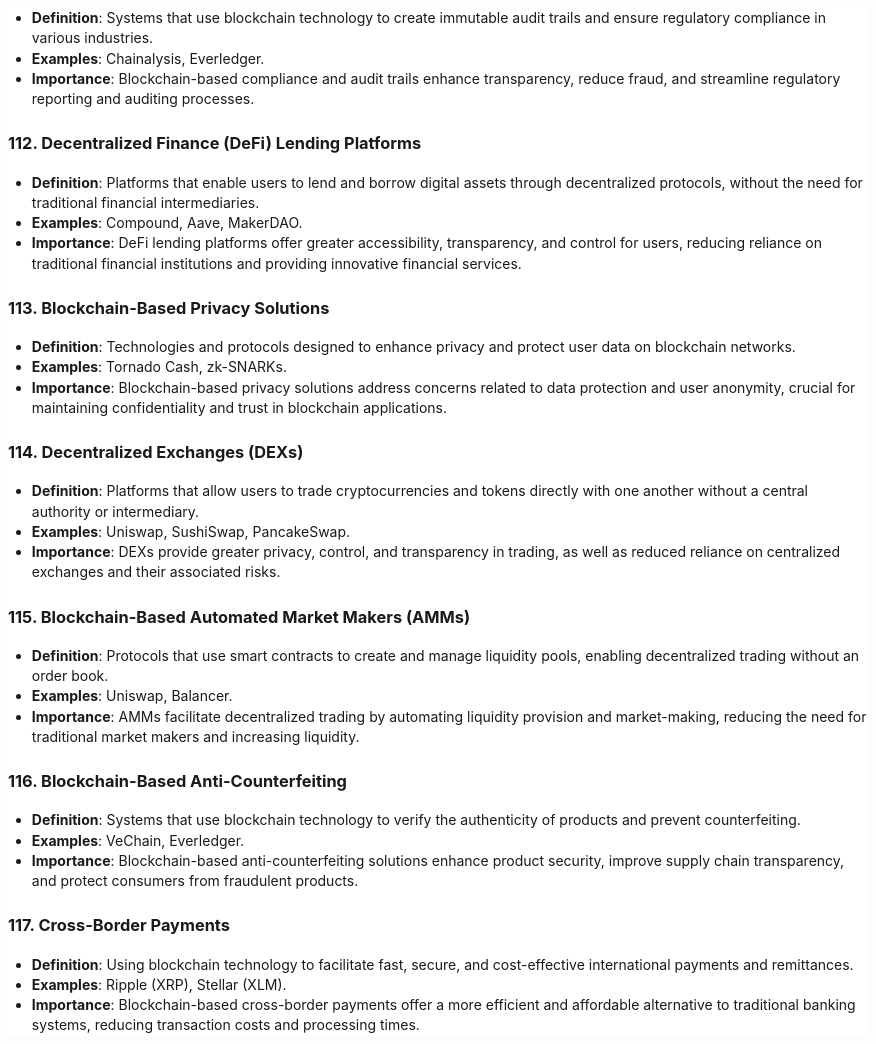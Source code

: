 - **Definition**: Systems that use blockchain technology to create immutable audit trails and ensure regulatory compliance in various industries.
- **Examples**: Chainalysis, Everledger.
- **Importance**: Blockchain-based compliance and audit trails enhance transparency, reduce fraud, and streamline regulatory reporting and auditing processes.

### 112. **Decentralized Finance (DeFi) Lending Platforms**

- **Definition**: Platforms that enable users to lend and borrow digital assets through decentralized protocols, without the need for traditional financial intermediaries.
- **Examples**: Compound, Aave, MakerDAO.
- **Importance**: DeFi lending platforms offer greater accessibility, transparency, and control for users, reducing reliance on traditional financial institutions and providing innovative financial services.

### 113. **Blockchain-Based Privacy Solutions**

- **Definition**: Technologies and protocols designed to enhance privacy and protect user data on blockchain networks.
- **Examples**: Tornado Cash, zk-SNARKs.
- **Importance**: Blockchain-based privacy solutions address concerns related to data protection and user anonymity, crucial for maintaining confidentiality and trust in blockchain applications.

### 114. **Decentralized Exchanges (DEXs)**

- **Definition**: Platforms that allow users to trade cryptocurrencies and tokens directly with one another without a central authority or intermediary.
- **Examples**: Uniswap, SushiSwap, PancakeSwap.
- **Importance**: DEXs provide greater privacy, control, and transparency in trading, as well as reduced reliance on centralized exchanges and their associated risks.

### 115. **Blockchain-Based Automated Market Makers (AMMs)**

- **Definition**: Protocols that use smart contracts to create and manage liquidity pools, enabling decentralized trading without an order book.
- **Examples**: Uniswap, Balancer.
- **Importance**: AMMs facilitate decentralized trading by automating liquidity provision and market-making, reducing the need for traditional market makers and increasing liquidity.

### 116. **Blockchain-Based Anti-Counterfeiting**

- **Definition**: Systems that use blockchain technology to verify the authenticity of products and prevent counterfeiting.
- **Examples**: VeChain, Everledger.
- **Importance**: Blockchain-based anti-counterfeiting solutions enhance product security, improve supply chain transparency, and protect consumers from fraudulent products.

### 117. **Cross-Border Payments**

- **Definition**: Using blockchain technology to facilitate fast, secure, and cost-effective international payments and remittances.
- **Examples**: Ripple (XRP), Stellar (XLM).
- **Importance**: Blockchain-based cross-border payments offer a more efficient and affordable alternative to traditional banking systems, reducing transaction costs and processing times.
